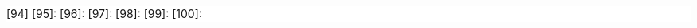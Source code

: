 [76]: 
[77]: 
[78]: 
[79]: 
[80]:  
[81]: 
[82]: 
[83]: 
[84]: 
[85]: 
[86]: 
[87]: 
[88]: 
[89]: 
[90]: 
[91]: 
[92]: 
[93]
[94]
[95]: 
[96]: 
[97]: 
[98]: 
[99]: 
[100]:

[101]: 
[102]: 
[106]: 
[107]: 
[108]: 
[109]: 
[110]: 
[111]: 
[112]: 
[113]: 
[114]: 
[115]: 
[116]: 
[117]: 
[118]: 
[119]: 
[120]: 
[121]: 
[122]: 
[123]: 
[124]: 
[125]:
[126]: 
[127]: 
[128]: 
[129]: 
[130]: 
[131]: 
[132]: 
[133]: 
[134]: 
[135]: 
[136]: 
[137]: 
[138]: 
[139]: 
[140]:  
[163]: 

[1]: https://www.ayush.gov.in/docs/homeopathy-guidelines.pdf
[2]: https://youtu.be/gOWeBjUfRjI
[3]: https://youtu.be/gOWeBjUfRjI
[4]: https://www.thehindubusinessline.com/news/ministry-of-ayush-issues-advisory-on-use-of-traditional-medicinal-practices/article30690128.ece
[5]: https://www.drhomeo.com/fever/flu-viral-fever-and-homeopathy-treatment/
[6]: https://www.healthline.com/health/bryonia
[7]: https://www.doctorshealthpress.com/general-health-articles/homeopathic-remedies-coughs-and-colds/
[8]: https://www.ayush.gov.in/docs/homeopathy-guidelines.pdf
[9]: https://www.studocu.com/in/document/karnataka-state-law-university/environmental-law/corona-handbook-july2020/10386302
[10]: https://www.researchgate.net/publication/341342812_Bronchial_Asthma_And_Aspidosperma-_A_Study_In_50_Patients
[11]: http://homeomart.com/
[12]: https://www.practo.com/healthfeed/homeopathic-remedies-for-asthma-26893/post
[13]: https://homeomart.com/products/aspidosperma-quebracho-mother-tincture
[14]: https://www.researchgate.net/publication/341342812_Bronchial_Asthma_And_Aspidosperma-_A_Study_In_50_Patients
[15]: https://www.sarkaritel.com/aspidosperma-effective-but-not-a-substitute-of-oxygen-says-dr-a-k-gupta/
[16]: https://manavata.org/khadervali/
[17]: https://www.homeobook.com/combating-covid-19-kerala-govt-distributes-homeopathy-medicine-to-45-lakh-people-across-the-state/
[18]: https://youtu.be/gOWeBjUfRjI
[19]: https://www.studocu.com/in/document/karnataka-state-law-university/environmental-law/corona-handbook-july2020/10386302
[20]: https://www.amazon.in/Miracle-Millets-Heals-Diabetes-Cancers-ebook/dp/B088C51F32
[21]: http://healthymillets.in/
[22]: https://manavata.org/khadervali/
[23]: https://www.youtube.com/watch?v=S-1xDZYqroI
[24]: https://www.ayush.gov.in/docs/homeopathy-guidelines.pdf
[25]: https://youtu.be/gOWeBjUfRjI
[26]: https://www.wholesometales.com/millet-ambali-fermented-daliya-full-recipe/
[27]: https://www.youtube.com/watch?v=cRjzdkqu4SQ
[28]: https://www.drhomeo.com/medicine/bryonia-alba-homeopathic-medicine/
[29]: https://www.drhomeo.com/medicine/rhus-tox-homeopathic-medicine-uses-indications-dosage/
[30]: https://www.drhomeo.com/fever/flu-viral-fever-and-homeopathy-treatment/
[31]: https://www.healthline.com/health/bryonia
[32]: https://timesofindia.indiatimes.com/life-style/food-news/dr-vali-says-millets-take-six-hours-to-digest-thus-dont-spike-sugar-levels/articleshow/78414372.cms
[33]: https://www.youtube.com/watch?v=W_SgrhJVUJA
[34]: https://www.sirijeevan.org/home
[35]: https://pbhrfindia.org/
[36]: https://www.indiablooms.com/health-details/H/6090/in-homeopathy-we-recommend-thuja-30-as-prevention-of-corona-dr-pratip-banerji.html